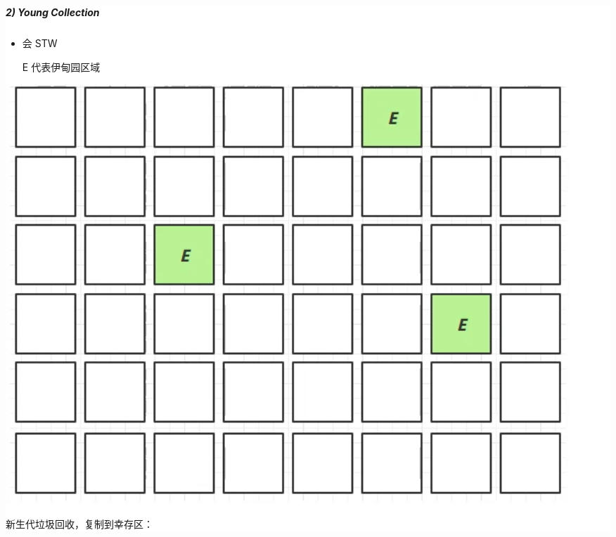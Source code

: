 ##### 2) Young Collection

- 会 STW

  E  代表伊甸园区域

![image-20200830165716255](JVM黑马.assets/image-20200830165716255.png)

新生代垃圾回收，复制到幸存区：
